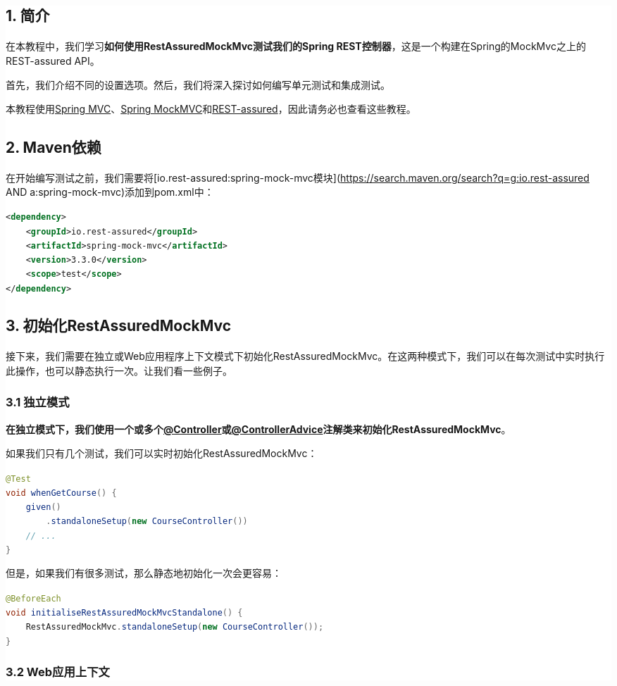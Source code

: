 ## 1. 简介

在本教程中，我们学习**如何使用RestAssuredMockMvc测试我们的Spring REST控制器**，这是一个构建在Spring的MockMvc之上的REST-assured API。

首先，我们介绍不同的设置选项。然后，我们将深入探讨如何编写单元测试和集成测试。

本教程使用[Spring MVC]()、[Spring MockMVC]()和[REST-assured]()，因此请务必也查看这些教程。

## 2. Maven依赖

在开始编写测试之前，我们需要将[io.rest-assured:spring-mock-mvc模块](https://search.maven.org/search?q=g:io.rest-assured AND a:spring-mock-mvc)添加到pom.xml中：

```xml
<dependency>
    <groupId>io.rest-assured</groupId>
    <artifactId>spring-mock-mvc</artifactId>
    <version>3.3.0</version>
    <scope>test</scope>
</dependency>
```

## 3. 初始化RestAssuredMockMvc

接下来，我们需要在独立或Web应用程序上下文模式下初始化RestAssuredMockMvc。在这两种模式下，我们可以在每次测试中实时执行此操作，也可以静态执行一次。让我们看一些例子。

### 3.1 独立模式

**在独立模式下，我们使用一个或多个[@Controller](https://docs.spring.io/spring-framework/docs/current/javadoc-api/org/springframework/stereotype/Controller.html)或[@ControllerAdvice](https://docs.spring.io/spring-framework/docs/current/javadoc-api/org/springframework/web/bind/annotation/ControllerAdvice.html)注解类来初始化RestAssuredMockMvc**。

如果我们只有几个测试，我们可以实时初始化RestAssuredMockMvc：

```java
@Test
void whenGetCourse() {
    given()
        .standaloneSetup(new CourseController())
    // ...
}
```

但是，如果我们有很多测试，那么静态地初始化一次会更容易：

```java
@BeforeEach
void initialiseRestAssuredMockMvcStandalone() {
    RestAssuredMockMvc.standaloneSetup(new CourseController());
}
```

### 3.2 Web应用上下文

